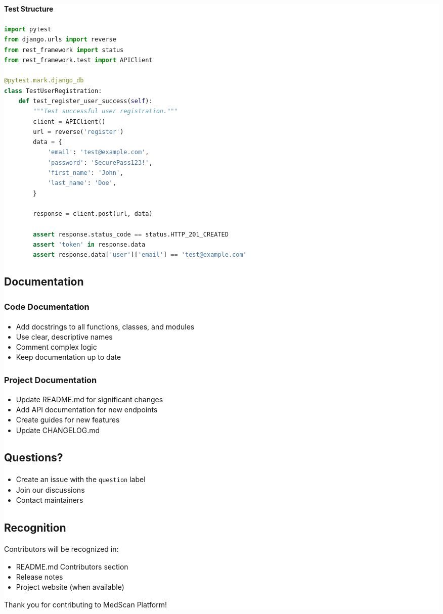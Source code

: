 #### Test Structure

```python
import pytest
from django.urls import reverse
from rest_framework import status
from rest_framework.test import APIClient

@pytest.mark.django_db
class TestUserRegistration:
    def test_register_user_success(self):
        """Test successful user registration."""
        client = APIClient()
        url = reverse('register')
        data = {
            'email': 'test@example.com',
            'password': 'SecurePass123!',
            'first_name': 'John',
            'last_name': 'Doe',
        }

        response = client.post(url, data)

        assert response.status_code == status.HTTP_201_CREATED
        assert 'token' in response.data
        assert response.data['user']['email'] == 'test@example.com'
```

## Documentation

### Code Documentation

- Add docstrings to all functions, classes, and modules
- Use clear, descriptive names
- Comment complex logic
- Keep documentation up to date

### Project Documentation

- Update README.md for significant changes
- Add API documentation for new endpoints
- Create guides for new features
- Update CHANGELOG.md

## Questions?

- Create an issue with the `question` label
- Join our discussions
- Contact maintainers

## Recognition

Contributors will be recognized in:
- README.md Contributors section
- Release notes
- Project website (when available)

Thank you for contributing to MedScan Platform!
